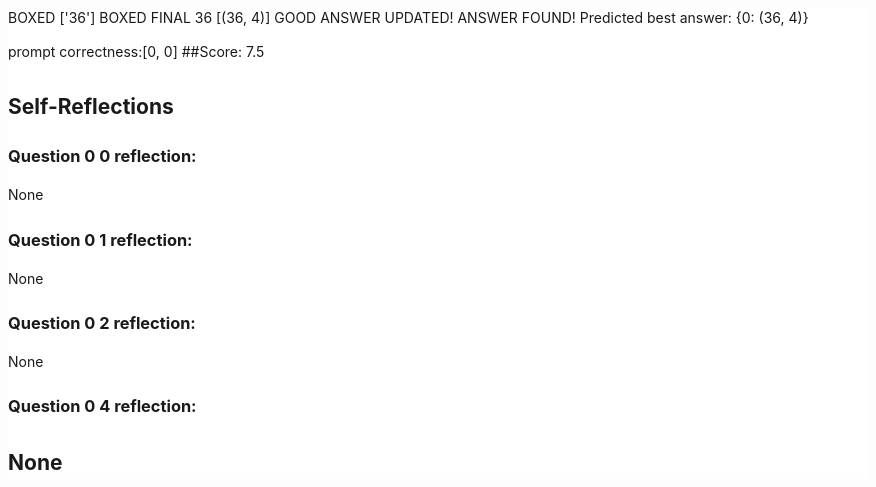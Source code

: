BOXED ['36']
BOXED FINAL 36
[(36, 4)]
GOOD ANSWER UPDATED!
ANSWER FOUND!
Predicted best answer: {0: (36, 4)}

prompt correctness:[0, 0]
##Score: 7.5

## Self-Reflections

### Question 0 0 reflection:
None
### Question 0 1 reflection:
None
### Question 0 2 reflection:
None
### Question 0 4 reflection:
None
---
